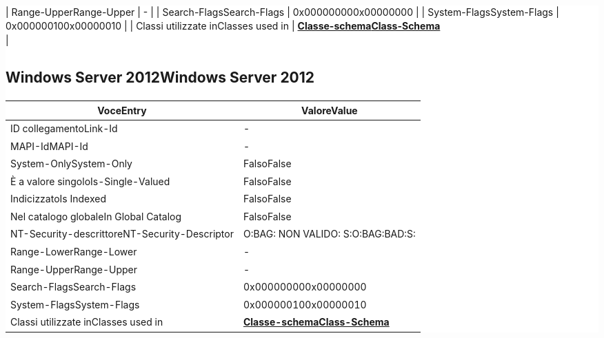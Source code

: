 | <span data-ttu-id="83dbd-262">Range-Upper</span><span class="sxs-lookup"><span data-stu-id="83dbd-262">Range-Upper</span></span>            | \-                                               |
| <span data-ttu-id="83dbd-263">Search-Flags</span><span class="sxs-lookup"><span data-stu-id="83dbd-263">Search-Flags</span></span>           | <span data-ttu-id="83dbd-264">0x00000000</span><span class="sxs-lookup"><span data-stu-id="83dbd-264">0x00000000</span></span>                                       |
| <span data-ttu-id="83dbd-265">System-Flags</span><span class="sxs-lookup"><span data-stu-id="83dbd-265">System-Flags</span></span>           | <span data-ttu-id="83dbd-266">0x00000010</span><span class="sxs-lookup"><span data-stu-id="83dbd-266">0x00000010</span></span>                                       |
| <span data-ttu-id="83dbd-267">Classi utilizzate in</span><span class="sxs-lookup"><span data-stu-id="83dbd-267">Classes used in</span></span>        | [<span data-ttu-id="83dbd-268">**Classe-schema**</span><span class="sxs-lookup"><span data-stu-id="83dbd-268">**Class-Schema**</span></span>](c-classschema.md)<br/> |



## <a name="windows-server-2012"></a><span data-ttu-id="83dbd-269">Windows Server 2012</span><span class="sxs-lookup"><span data-stu-id="83dbd-269">Windows Server 2012</span></span>



| <span data-ttu-id="83dbd-270">Voce</span><span class="sxs-lookup"><span data-stu-id="83dbd-270">Entry</span></span> | <span data-ttu-id="83dbd-271">Valore</span><span class="sxs-lookup"><span data-stu-id="83dbd-271">Value</span></span> |
|------------------------|--------------------------------------------------|
| <span data-ttu-id="83dbd-272">ID collegamento</span><span class="sxs-lookup"><span data-stu-id="83dbd-272">Link-Id</span></span>                | \-                                               |
| <span data-ttu-id="83dbd-273">MAPI-Id</span><span class="sxs-lookup"><span data-stu-id="83dbd-273">MAPI-Id</span></span>                | \-                                               |
| <span data-ttu-id="83dbd-274">System-Only</span><span class="sxs-lookup"><span data-stu-id="83dbd-274">System-Only</span></span>            | <span data-ttu-id="83dbd-275">Falso</span><span class="sxs-lookup"><span data-stu-id="83dbd-275">False</span></span>                                            |
| <span data-ttu-id="83dbd-276">È a valore singolo</span><span class="sxs-lookup"><span data-stu-id="83dbd-276">Is-Single-Valued</span></span>       | <span data-ttu-id="83dbd-277">Falso</span><span class="sxs-lookup"><span data-stu-id="83dbd-277">False</span></span>                                            |
| <span data-ttu-id="83dbd-278">Indicizzato</span><span class="sxs-lookup"><span data-stu-id="83dbd-278">Is Indexed</span></span>             | <span data-ttu-id="83dbd-279">Falso</span><span class="sxs-lookup"><span data-stu-id="83dbd-279">False</span></span>                                            |
| <span data-ttu-id="83dbd-280">Nel catalogo globale</span><span class="sxs-lookup"><span data-stu-id="83dbd-280">In Global Catalog</span></span>      | <span data-ttu-id="83dbd-281">Falso</span><span class="sxs-lookup"><span data-stu-id="83dbd-281">False</span></span>                                            |
| <span data-ttu-id="83dbd-282">NT-Security-descrittore</span><span class="sxs-lookup"><span data-stu-id="83dbd-282">NT-Security-Descriptor</span></span> | <span data-ttu-id="83dbd-283">O:BAG: NON VALIDO: S:</span><span class="sxs-lookup"><span data-stu-id="83dbd-283">O:BAG:BAD:S:</span></span>                                     |
| <span data-ttu-id="83dbd-284">Range-Lower</span><span class="sxs-lookup"><span data-stu-id="83dbd-284">Range-Lower</span></span>            | \-                                               |
| <span data-ttu-id="83dbd-285">Range-Upper</span><span class="sxs-lookup"><span data-stu-id="83dbd-285">Range-Upper</span></span>            | \-                                               |
| <span data-ttu-id="83dbd-286">Search-Flags</span><span class="sxs-lookup"><span data-stu-id="83dbd-286">Search-Flags</span></span>           | <span data-ttu-id="83dbd-287">0x00000000</span><span class="sxs-lookup"><span data-stu-id="83dbd-287">0x00000000</span></span>                                       |
| <span data-ttu-id="83dbd-288">System-Flags</span><span class="sxs-lookup"><span data-stu-id="83dbd-288">System-Flags</span></span>           | <span data-ttu-id="83dbd-289">0x00000010</span><span class="sxs-lookup"><span data-stu-id="83dbd-289">0x00000010</span></span>                                       |
| <span data-ttu-id="83dbd-290">Classi utilizzate in</span><span class="sxs-lookup"><span data-stu-id="83dbd-290">Classes used in</span></span>        | [<span data-ttu-id="83dbd-291">**Classe-schema**</span><span class="sxs-lookup"><span data-stu-id="83dbd-291">**Class-Schema**</span></span>](c-classschema.md)<br/> |



 

 






